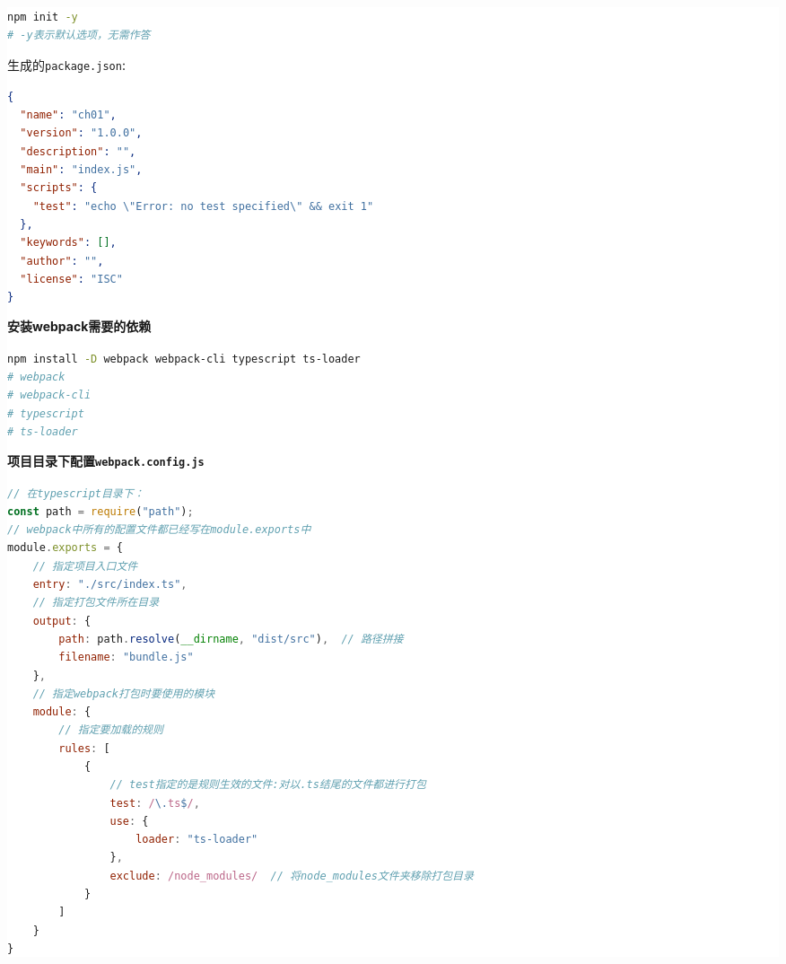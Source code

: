 ```sh
npm init -y
# -y表示默认选项，无需作答
```

生成的`package.json`:

```json
{
  "name": "ch01",
  "version": "1.0.0",
  "description": "",
  "main": "index.js",
  "scripts": {
    "test": "echo \"Error: no test specified\" && exit 1"
  },
  "keywords": [],
  "author": "",
  "license": "ISC"
}
```

**安装webpack需要的依赖**

```sh
npm install -D webpack webpack-cli typescript ts-loader
# webpack
# webpack-cli
# typescript
# ts-loader
```

**项目目录下配置`webpack.config.js`**

```js
// 在typescript目录下：
const path = require("path");
// webpack中所有的配置文件都已经写在module.exports中
module.exports = {
    // 指定项目入口文件
    entry: "./src/index.ts",
    // 指定打包文件所在目录
    output: {
        path: path.resolve(__dirname, "dist/src"),  // 路径拼接
        filename: "bundle.js"
    },
    // 指定webpack打包时要使用的模块
    module: {
        // 指定要加载的规则
        rules: [
            {
                // test指定的是规则生效的文件:对以.ts结尾的文件都进行打包
                test: /\.ts$/,
                use: {
                    loader: "ts-loader"
                },
                exclude: /node_modules/  // 将node_modules文件夹移除打包目录
            }
        ]
    }
}

```
